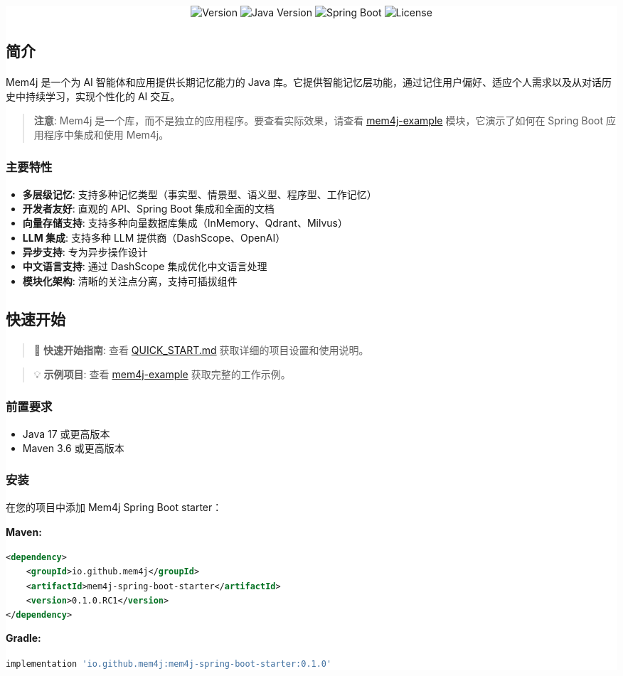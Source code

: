 <p align="center">
  <img src="https://img.shields.io/badge/version-0.1.0-blue.svg" alt="Version">
  <img src="https://img.shields.io/badge/Java-17+-orange.svg" alt="Java Version">
  <img src="https://img.shields.io/badge/Spring%20Boot-3.2+-green.svg" alt="Spring Boot">
  <img src="https://img.shields.io/badge/license-Apache%202.0-red.svg" alt="License">
</p>

## 简介

Mem4j 是一个为 AI 智能体和应用提供长期记忆能力的 Java 库。它提供智能记忆层功能，通过记住用户偏好、适应个人需求以及从对话历史中持续学习，实现个性化的 AI 交互。

> **注意**: Mem4j 是一个库，而不是独立的应用程序。要查看实际效果，请查看 [mem4j-example](mem4j-example/) 模块，它演示了如何在 Spring Boot 应用程序中集成和使用 Mem4j。

### 主要特性

- **多层级记忆**: 支持多种记忆类型（事实型、情景型、语义型、程序型、工作记忆）
- **开发者友好**: 直观的 API、Spring Boot 集成和全面的文档
- **向量存储支持**: 支持多种向量数据库集成（InMemory、Qdrant、Milvus）
- **LLM 集成**: 支持多种 LLM 提供商（DashScope、OpenAI）
- **异步支持**: 专为异步操作设计
- **中文语言支持**: 通过 DashScope 集成优化中文语言处理
- **模块化架构**: 清晰的关注点分离，支持可插拔组件

## 快速开始

> 🚀 **快速开始指南**: 查看 [QUICK_START.md](QUICK_START.md) 获取详细的项目设置和使用说明。

> 💡 **示例项目**: 查看 [mem4j-example](mem4j-example/) 获取完整的工作示例。

### 前置要求

- Java 17 或更高版本
- Maven 3.6 或更高版本

### 安装

在您的项目中添加 Mem4j Spring Boot starter：

**Maven:**

```xml
<dependency>
    <groupId>io.github.mem4j</groupId>
    <artifactId>mem4j-spring-boot-starter</artifactId>
    <version>0.1.0.RC1</version>
</dependency>
```

**Gradle:**

```gradle
implementation 'io.github.mem4j:mem4j-spring-boot-starter:0.1.0'
```
